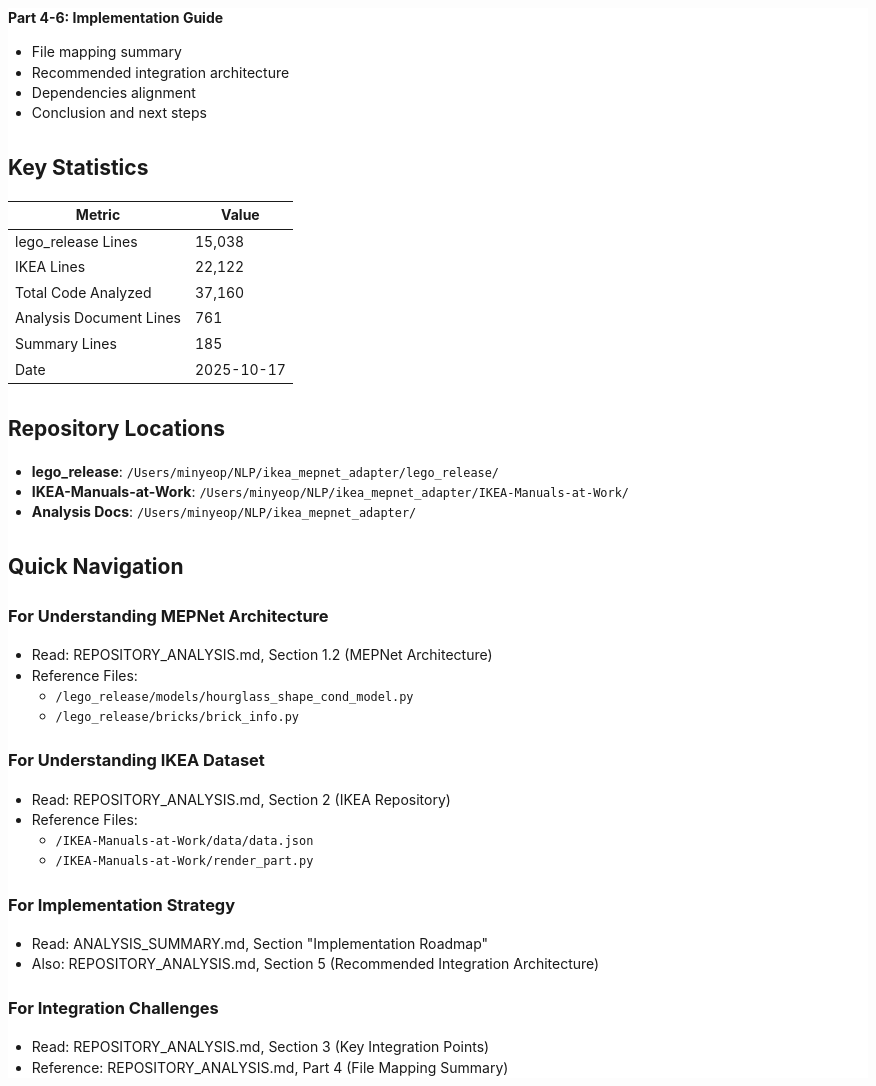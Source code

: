 **Part 4-6: Implementation Guide**
- File mapping summary
- Recommended integration architecture
- Dependencies alignment
- Conclusion and next steps

## Key Statistics

| Metric | Value |
|--------|-------|
| lego_release Lines | 15,038 |
| IKEA Lines | 22,122 |
| Total Code Analyzed | 37,160 |
| Analysis Document Lines | 761 |
| Summary Lines | 185 |
| Date | 2025-10-17 |

## Repository Locations

- **lego_release**: `/Users/minyeop/NLP/ikea_mepnet_adapter/lego_release/`
- **IKEA-Manuals-at-Work**: `/Users/minyeop/NLP/ikea_mepnet_adapter/IKEA-Manuals-at-Work/`
- **Analysis Docs**: `/Users/minyeop/NLP/ikea_mepnet_adapter/`

## Quick Navigation

### For Understanding MEPNet Architecture
- Read: REPOSITORY_ANALYSIS.md, Section 1.2 (MEPNet Architecture)
- Reference Files:
  - `/lego_release/models/hourglass_shape_cond_model.py`
  - `/lego_release/bricks/brick_info.py`

### For Understanding IKEA Dataset
- Read: REPOSITORY_ANALYSIS.md, Section 2 (IKEA Repository)
- Reference Files:
  - `/IKEA-Manuals-at-Work/data/data.json`
  - `/IKEA-Manuals-at-Work/render_part.py`

### For Implementation Strategy
- Read: ANALYSIS_SUMMARY.md, Section "Implementation Roadmap"
- Also: REPOSITORY_ANALYSIS.md, Section 5 (Recommended Integration Architecture)

### For Integration Challenges
- Read: REPOSITORY_ANALYSIS.md, Section 3 (Key Integration Points)
- Reference: REPOSITORY_ANALYSIS.md, Part 4 (File Mapping Summary)
